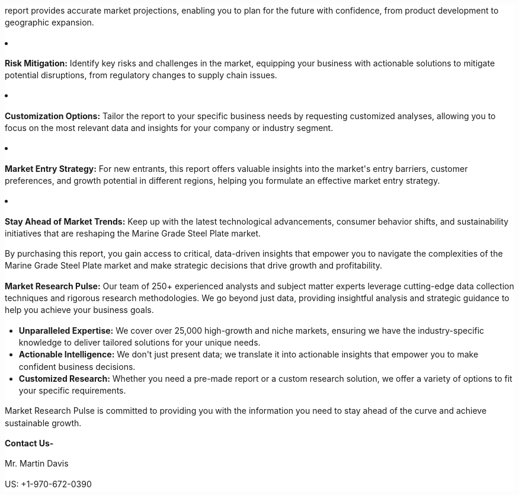 report provides accurate market projections, enabling you to plan for the future with confidence, from product development to geographic expansion.</p></li><li><p><strong>Risk Mitigation:</strong> Identify key risks and challenges in the market, equipping your business with actionable solutions to mitigate potential disruptions, from regulatory changes to supply chain issues.</p></li><li><p><strong>Customization Options:</strong> Tailor the report to your specific business needs by requesting customized analyses, allowing you to focus on the most relevant data and insights for your company or industry segment.</p></li><li><p><strong>Market Entry Strategy:</strong> For new entrants, this report offers valuable insights into the market's entry barriers, customer preferences, and growth potential in different regions, helping you formulate an effective market entry strategy.</p></li><li><p><strong>Stay Ahead of Market Trends:</strong> Keep up with the latest technological advancements, consumer behavior shifts, and sustainability initiatives that are reshaping the Marine Grade Steel Plate market.</p></li></ol><p>By purchasing this report, you gain access to critical, data-driven insights that empower you to navigate the complexities of the Marine Grade Steel Plate market and make strategic decisions that drive growth and profitability.</p><p><strong>Market Research Pulse:</strong>&nbsp;Our team of 250+ experienced analysts and subject matter experts leverage cutting-edge data collection techniques and rigorous research methodologies. We go beyond just data, providing insightful analysis and strategic guidance to help you achieve your business goals.</p><ul><li><strong>Unparalleled Expertise:</strong>&nbsp;We cover over 25,000 high-growth and niche markets, ensuring we have the industry-specific knowledge to deliver tailored solutions for your unique needs.</li><li><strong>Actionable Intelligence:</strong>&nbsp;We don't just present data; we translate it into actionable insights that empower you to make confident business decisions.</li><li><strong>Customized Research:</strong>&nbsp;Whether you need a pre-made report or a custom research solution, we offer a variety of options to fit your specific requirements.</li></ul><p>Market Research Pulse is committed to providing you with the information you need to stay ahead of the curve and achieve sustainable growth.</p><p><strong>Contact Us-</strong></p><p>Mr. Martin Davis</p><p>US: +1-970-672-0390</p>
